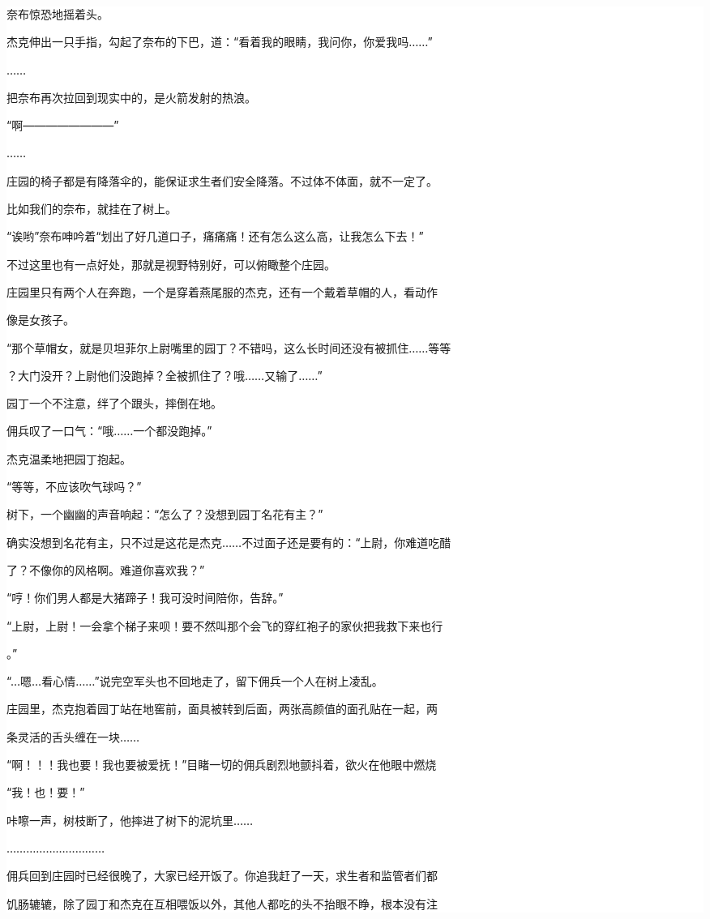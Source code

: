 奈布惊恐地摇着头。

杰克伸出一只手指，勾起了奈布的下巴，道：“看着我的眼睛，我问你，你爱我吗……”

……

把奈布再次拉回到现实中的，是火箭发射的热浪。

“啊――――――――”

……

庄园的椅子都是有降落伞的，能保证求生者们安全降落。不过体不体面，就不一定了。

比如我们的奈布，就挂在了树上。

“诶哟”奈布呻吟着“划出了好几道口子，痛痛痛！还有怎么这么高，让我怎么下去！”

不过这里也有一点好处，那就是视野特别好，可以俯瞰整个庄园。

庄园里只有两个人在奔跑，一个是穿着燕尾服的杰克，还有一个戴着草帽的人，看动作

像是女孩子。

“那个草帽女，就是贝坦菲尔上尉嘴里的园丁？不错吗，这么长时间还没有被抓住……等等

？大门没开？上尉他们没跑掉？全被抓住了？哦……又输了……”

园丁一个不注意，绊了个跟头，摔倒在地。

佣兵叹了一口气：“哦……一个都没跑掉。”

杰克温柔地把园丁抱起。

“等等，不应该吹气球吗？”

树下，一个幽幽的声音响起：“怎么了？没想到园丁名花有主？”

确实没想到名花有主，只不过是这花是杰克……不过面子还是要有的：“上尉，你难道吃醋

了？不像你的风格啊。难道你喜欢我？”

“哼！你们男人都是大猪蹄子！我可没时间陪你，告辞。”

“上尉，上尉！一会拿个梯子来呗！要不然叫那个会飞的穿红袍子的家伙把我救下来也行

。”

“…嗯…看心情……”说完空军头也不回地走了，留下佣兵一个人在树上凌乱。

庄园里，杰克抱着园丁站在地窖前，面具被转到后面，两张高颜值的面孔贴在一起，两

条灵活的舌头缠在一块……

“啊！！！我也要！我也要被爱抚！”目睹一切的佣兵剧烈地颤抖着，欲火在他眼中燃烧

“我！也！要！”

咔嚓一声，树枝断了，他摔进了树下的泥坑里……

…………………………

佣兵回到庄园时已经很晚了，大家已经开饭了。你追我赶了一天，求生者和监管者们都

饥肠辘辘，除了园丁和杰克在互相喂饭以外，其他人都吃的头不抬眼不睁，根本没有注

